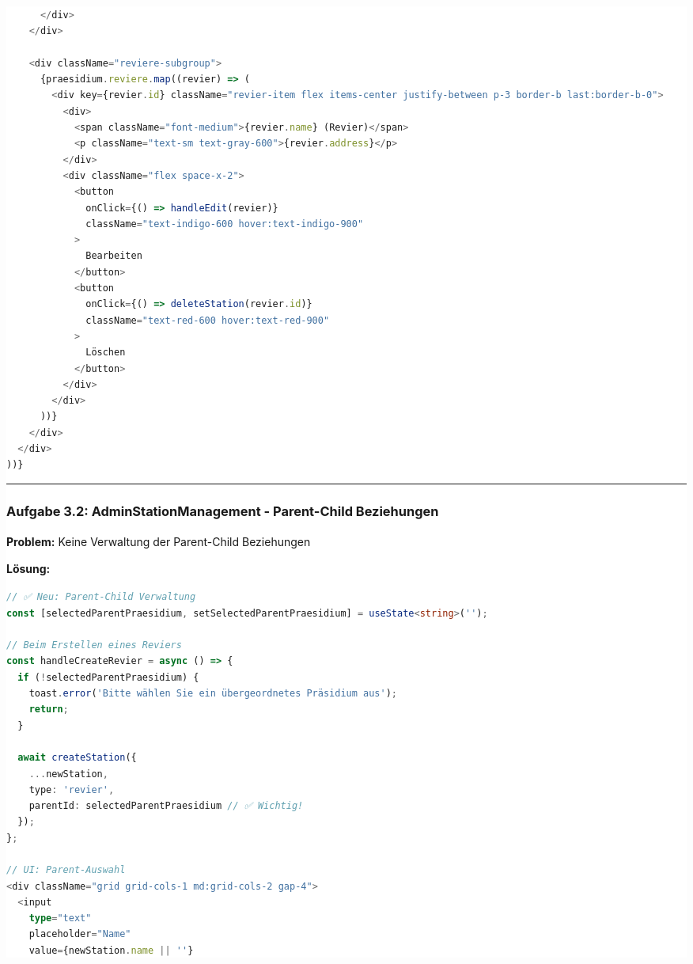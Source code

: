 ```typescript
      </div>
    </div>
    
    <div className="reviere-subgroup">
      {praesidium.reviere.map((revier) => (
        <div key={revier.id} className="revier-item flex items-center justify-between p-3 border-b last:border-b-0">
          <div>
            <span className="font-medium">{revier.name} (Revier)</span>
            <p className="text-sm text-gray-600">{revier.address}</p>
          </div>
          <div className="flex space-x-2">
            <button 
              onClick={() => handleEdit(revier)}
              className="text-indigo-600 hover:text-indigo-900"
            >
              Bearbeiten
            </button>
            <button 
              onClick={() => deleteStation(revier.id)}
              className="text-red-600 hover:text-red-900"
            >
              Löschen
            </button>
          </div>
        </div>
      ))}
    </div>
  </div>
))}
```

---

### **Aufgabe 3.2: AdminStationManagement - Parent-Child Beziehungen**

**Problem:** Keine Verwaltung der Parent-Child Beziehungen

**Lösung:**
```typescript
// ✅ Neu: Parent-Child Verwaltung
const [selectedParentPraesidium, setSelectedParentPraesidium] = useState<string>('');

// Beim Erstellen eines Reviers
const handleCreateRevier = async () => {
  if (!selectedParentPraesidium) {
    toast.error('Bitte wählen Sie ein übergeordnetes Präsidium aus');
    return;
  }

  await createStation({
    ...newStation,
    type: 'revier',
    parentId: selectedParentPraesidium // ✅ Wichtig!
  });
};

// UI: Parent-Auswahl
<div className="grid grid-cols-1 md:grid-cols-2 gap-4">
  <input
    type="text"
    placeholder="Name"
    value={newStation.name || ''}
```